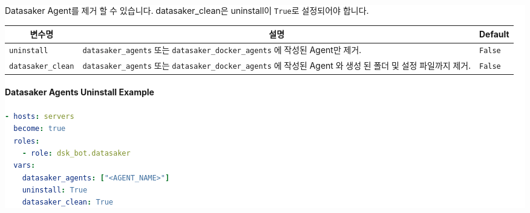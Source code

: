 Datasaker Agent를 제거 할 수 있습니다. 
datasaker_clean은 uninstall이 `True`로 설정되어야 합니다.

| 변수명                                      | 설명                                      | Default                                      |
|--------------------------------------------|--------------------------------------------------|--------------------------------------------------|
|`uninstall`| `datasaker_agents` 또는 `datasaker_docker_agents` 에 작성된 Agent만 제거. <br> | `False`|
|`datasaker_clean`|	`datasaker_agents` 또는 `datasaker_docker_agents` 에 작성된 Agent 와 생성 된 폴더 및 설정 파일까지 제거.  <br> | `False`|

#### Datasaker Agents Uninstall Example

```yml
- hosts: servers
  become: true
  roles:
    - role: dsk_bot.datasaker
  vars:
    datasaker_agents: ["<AGENT_NAME>"]
    uninstall: True
    datasaker_clean: True
```


